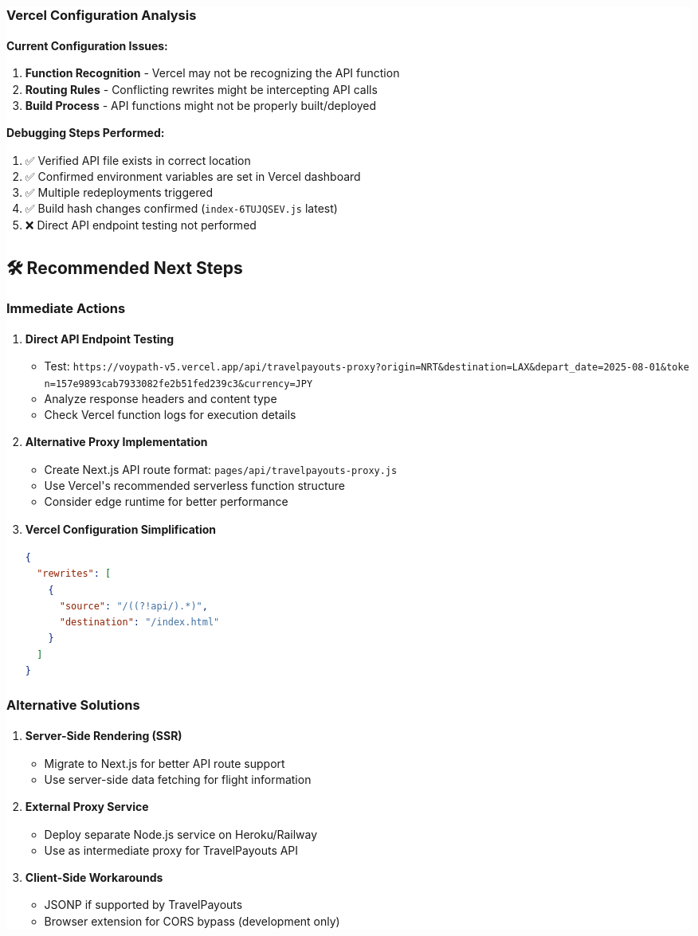 ### Vercel Configuration Analysis
**Current Configuration Issues:**
1. **Function Recognition** - Vercel may not be recognizing the API function
2. **Routing Rules** - Conflicting rewrites might be intercepting API calls
3. **Build Process** - API functions might not be properly built/deployed

**Debugging Steps Performed:**
1. ✅ Verified API file exists in correct location
2. ✅ Confirmed environment variables are set in Vercel dashboard
3. ✅ Multiple redeployments triggered
4. ✅ Build hash changes confirmed (`index-6TUJQSEV.js` latest)
5. ❌ Direct API endpoint testing not performed

## 🛠️ Recommended Next Steps

### Immediate Actions
1. **Direct API Endpoint Testing**
   - Test: `https://voypath-v5.vercel.app/api/travelpayouts-proxy?origin=NRT&destination=LAX&depart_date=2025-08-01&token=157e9893cab7933082fe2b51fed239c3&currency=JPY`
   - Analyze response headers and content type
   - Check Vercel function logs for execution details

2. **Alternative Proxy Implementation**
   - Create Next.js API route format: `pages/api/travelpayouts-proxy.js`
   - Use Vercel's recommended serverless function structure
   - Consider edge runtime for better performance

3. **Vercel Configuration Simplification**
   ```json
   {
     "rewrites": [
       {
         "source": "/((?!api/).*)",
         "destination": "/index.html"
       }
     ]
   }
   ```

### Alternative Solutions
1. **Server-Side Rendering (SSR)**
   - Migrate to Next.js for better API route support
   - Use server-side data fetching for flight information

2. **External Proxy Service**
   - Deploy separate Node.js service on Heroku/Railway
   - Use as intermediate proxy for TravelPayouts API

3. **Client-Side Workarounds**
   - JSONP if supported by TravelPayouts
   - Browser extension for CORS bypass (development only)
